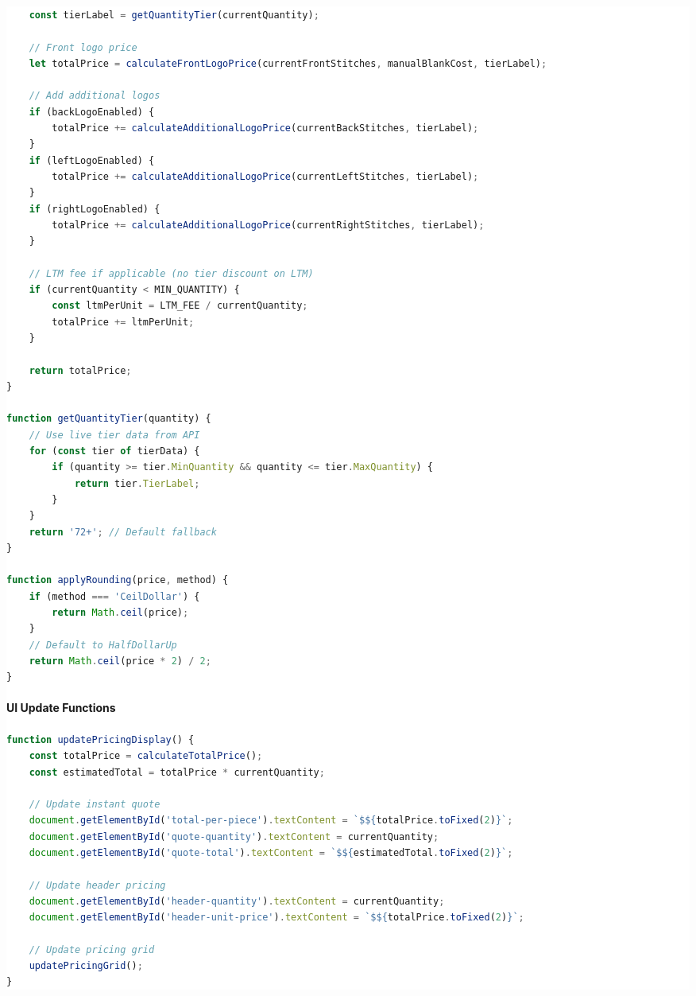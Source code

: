 ```javascript
    const tierLabel = getQuantityTier(currentQuantity);
    
    // Front logo price
    let totalPrice = calculateFrontLogoPrice(currentFrontStitches, manualBlankCost, tierLabel);
    
    // Add additional logos
    if (backLogoEnabled) {
        totalPrice += calculateAdditionalLogoPrice(currentBackStitches, tierLabel);
    }
    if (leftLogoEnabled) {
        totalPrice += calculateAdditionalLogoPrice(currentLeftStitches, tierLabel);
    }
    if (rightLogoEnabled) {
        totalPrice += calculateAdditionalLogoPrice(currentRightStitches, tierLabel);
    }
    
    // LTM fee if applicable (no tier discount on LTM)
    if (currentQuantity < MIN_QUANTITY) {
        const ltmPerUnit = LTM_FEE / currentQuantity;
        totalPrice += ltmPerUnit;
    }
    
    return totalPrice;
}

function getQuantityTier(quantity) {
    // Use live tier data from API
    for (const tier of tierData) {
        if (quantity >= tier.MinQuantity && quantity <= tier.MaxQuantity) {
            return tier.TierLabel;
        }
    }
    return '72+'; // Default fallback
}

function applyRounding(price, method) {
    if (method === 'CeilDollar') {
        return Math.ceil(price);
    }
    // Default to HalfDollarUp
    return Math.ceil(price * 2) / 2;
}
```

#### UI Update Functions
```javascript
function updatePricingDisplay() {
    const totalPrice = calculateTotalPrice();
    const estimatedTotal = totalPrice * currentQuantity;
    
    // Update instant quote
    document.getElementById('total-per-piece').textContent = `$${totalPrice.toFixed(2)}`;
    document.getElementById('quote-quantity').textContent = currentQuantity;
    document.getElementById('quote-total').textContent = `$${estimatedTotal.toFixed(2)}`;
    
    // Update header pricing
    document.getElementById('header-quantity').textContent = currentQuantity;
    document.getElementById('header-unit-price').textContent = `$${totalPrice.toFixed(2)}`;
    
    // Update pricing grid
    updatePricingGrid();
}

```